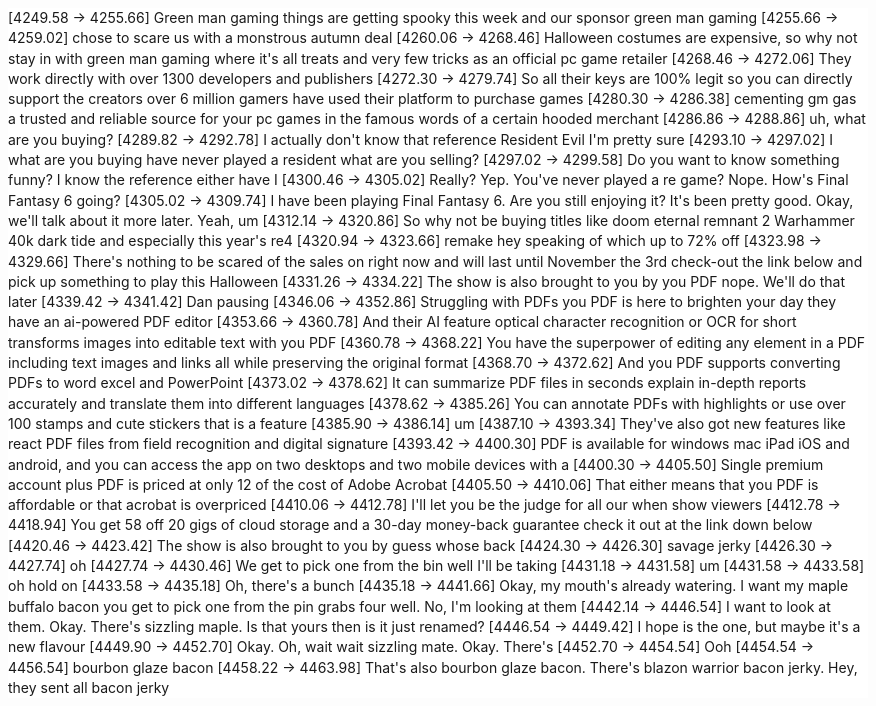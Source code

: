 [4249.58 → 4255.66] Green man gaming things are getting spooky this week and our sponsor green man gaming
[4255.66 → 4259.02] chose to scare us with a monstrous autumn deal
[4260.06 → 4268.46] Halloween costumes are expensive, so why not stay in with green man gaming where it's all treats and very few tricks as an official pc game retailer
[4268.46 → 4272.06] They work directly with over 1300 developers and publishers
[4272.30 → 4279.74] So all their keys are 100% legit so you can directly support the creators over 6 million gamers have used their platform to purchase games
[4280.30 → 4286.38] cementing gm gas a trusted and reliable source for your pc games in the famous words of a certain hooded merchant
[4286.86 → 4288.86] uh, what are you buying?
[4289.82 → 4292.78] I actually don't know that reference Resident Evil I'm pretty sure
[4293.10 → 4297.02] I what are you buying have never played a resident what are you selling?
[4297.02 → 4299.58] Do you want to know something funny? I know the reference either have I
[4300.46 → 4305.02] Really? Yep. You've never played a re game? Nope. How's Final Fantasy 6 going?
[4305.02 → 4309.74] I have been playing Final Fantasy 6. Are you still enjoying it? It's been pretty good. Okay, we'll talk about it more later. Yeah, um
[4312.14 → 4320.86] So why not be buying titles like doom eternal remnant 2 Warhammer 40k dark tide and especially this year's re4
[4320.94 → 4323.66] remake hey speaking of which up to 72% off
[4323.98 → 4329.66] There's nothing to be scared of the sales on right now and will last until November the 3rd check-out the link below and pick up something to play this Halloween
[4331.26 → 4334.22] The show is also brought to you by you PDF nope. We'll do that later
[4339.42 → 4341.42] Dan pausing
[4346.06 → 4352.86] Struggling with PDFs you PDF is here to brighten your day they have an ai-powered PDF editor
[4353.66 → 4360.78] And their AI feature optical character recognition or OCR for short transforms images into editable text with you PDF
[4360.78 → 4368.22] You have the superpower of editing any element in a PDF including text images and links all while preserving the original format
[4368.70 → 4372.62] And you PDF supports converting PDFs to word excel and PowerPoint
[4373.02 → 4378.62] It can summarize PDF files in seconds explain in-depth reports accurately and translate them into different languages
[4378.62 → 4385.26] You can annotate PDFs with highlights or use over 100 stamps and cute stickers that is a feature
[4385.90 → 4386.14] um
[4387.10 → 4393.34] They've also got new features like react PDF files from field recognition and digital signature
[4393.42 → 4400.30] PDF is available for windows mac iPad iOS and android, and you can access the app on two desktops and two mobile devices with a
[4400.30 → 4405.50] Single premium account plus PDF is priced at only 12 of the cost of Adobe Acrobat
[4405.50 → 4410.06] That either means that you PDF is affordable or that acrobat is overpriced
[4410.06 → 4412.78] I'll let you be the judge for all our when show viewers
[4412.78 → 4418.94] You get 58 off 20 gigs of cloud storage and a 30-day money-back guarantee check it out at the link down below
[4420.46 → 4423.42] The show is also brought to you by guess whose back
[4424.30 → 4426.30] savage jerky
[4426.30 → 4427.74] oh
[4427.74 → 4430.46] We get to pick one from the bin well I'll be taking
[4431.18 → 4431.58] um
[4431.58 → 4433.58] oh hold on
[4433.58 → 4435.18] Oh, there's a bunch
[4435.18 → 4441.66] Okay, my mouth's already watering. I want my maple buffalo bacon you get to pick one from the pin grabs four well. No, I'm looking at them
[4442.14 → 4446.54] I want to look at them. Okay. There's sizzling maple. Is that yours then is it just renamed?
[4446.54 → 4449.42] I hope is the one, but maybe it's a new flavour
[4449.90 → 4452.70] Okay. Oh, wait wait sizzling mate. Okay. There's
[4452.70 → 4454.54] Ooh
[4454.54 → 4456.54] bourbon glaze bacon
[4458.22 → 4463.98] That's also bourbon glaze bacon. There's blazon warrior bacon jerky. Hey, they sent all bacon jerky